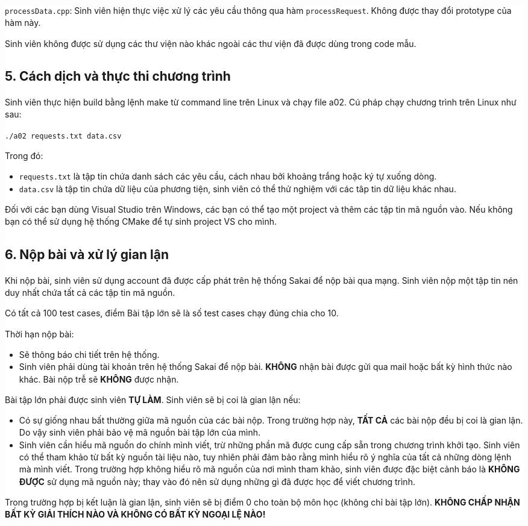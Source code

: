 `processData.cpp`: Sinh viên hiện thực việc xử lý các yêu cầu thông qua hàm 
`processRequest`. Không được thay đổi prototype của hàm này.

Sinh viên không được sử dụng các thư viện nào khác ngoài các thư viện đã được dùng 
trong code mẫu.

	
## 5. Cách dịch và thực thi chương trình
Sinh viên thực hiện build bằng lệnh make từ command line trên Linux và chạy file a02. 
Cú pháp chạy chương trình trên Linux như sau:
    
    ./a02 requests.txt data.csv
    
Trong đó:
- `requests.txt` là tập tin chứa danh sách các yêu cầu, cách nhau bởi khoảng trắng 
hoặc ký tự xuống dòng.
- `data.csv` là tập tin chứa dữ liệu của phương tiện, sinh viên có thể thử nghiệm 
với các tâp tin dữ liệu khác nhau.
		
	
Đối với các bạn dùng Visual Studio trên Windows, các bạn có thể tạo một project và 
thêm các tập tin mã nguồn vào. Nếu không bạn có thể sử dụng hệ thống CMake để tự 
sinh project VS cho mình.

	
## 6. Nộp bài và xử lý gian lận
Khi nộp bài, sinh viên sử dụng account đã được cấp phát trên hệ thống Sakai để 
nộp bài qua mạng. Sinh viên nộp một tập tin nén duy nhất chứa tất cả các tập tin 
mã nguồn.

Có tất cả 100 test cases, điểm Bài tập lớn sẽ là số test cases chạy đúng chia cho 10. 
	
Thời hạn nộp bài: 
- Sẽ thông báo chi tiết trên hệ thống.
- Sinh viên phải dùng tài khoản trên hệ thống Sakai để nộp bài. 
**KHÔNG** nhận bài được gửi qua mail hoặc bất kỳ hình thức nào khác. 
Bài nộp trễ sẽ **KHÔNG** được nhận.

	
Bài tập lớn phải được sinh viên **TỰ LÀM**. Sinh viên sẽ bị coi là gian lận nếu:
- Có sự giống nhau bất thường giữa mã nguồn của các bài nộp. 
Trong trường hợp này, **TẤT CẢ** các bài nộp đều bị coi là gian lận. 
Do vậy sinh viên phải bảo vệ mã nguồn bài tập lớn của mình.
- Sinh viên cần hiểu mã nguồn do chính mình viết, trừ những phần mã được 
cung cấp sẵn trong chương trình khởi tạo. Sinh viên có thể tham khảo từ bất kỳ 
nguồn tài liệu nào, tuy nhiên phải đảm bảo rằng mình hiểu rõ ý nghĩa của tất cả 
những dòng lệnh mà mình viết. Trong trường hợp không hiểu rõ mã nguồn của nơi 
mình tham khảo, sinh viên được đặc biệt cảnh báo là **KHÔNG ĐƯỢC** sử dụng 
mã nguồn này;  thay vào đó nên sử dụng những gì đã được học để viết chương trình.
	
Trong trường hợp bị kết luận là gian lận, sinh viên sẽ bị điểm 0 cho toàn bộ 
môn học (không chỉ bài tập lớn). **KHÔNG CHẤP NHẬN BẤT KỲ GIẢI THÍCH NÀO VÀ 
KHÔNG CÓ BẤT KỲ NGOẠI LỆ NÀO!**

